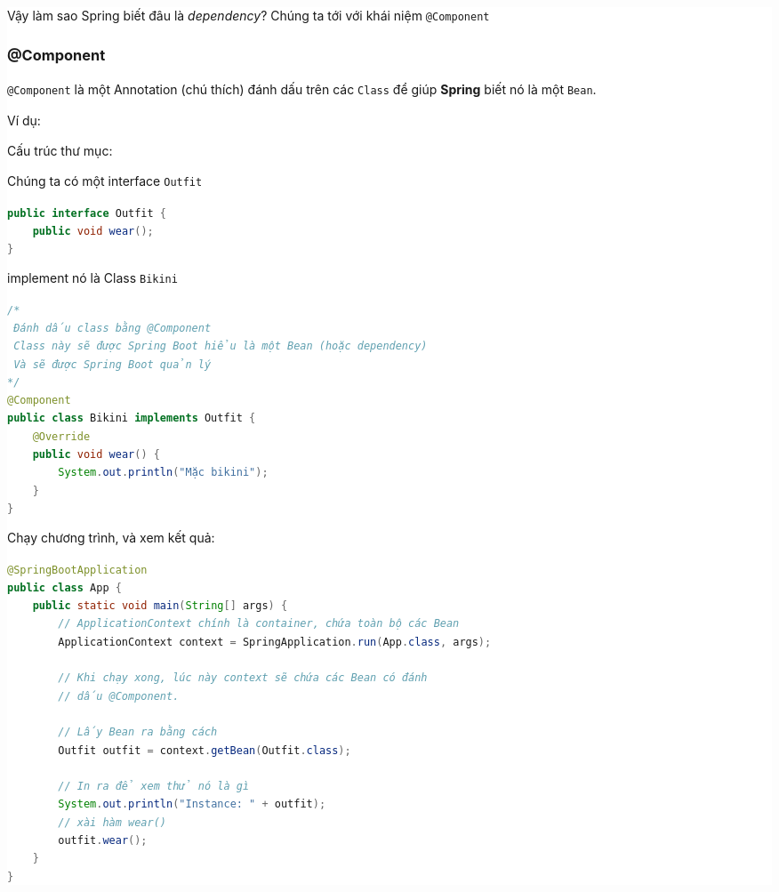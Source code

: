 Vậy làm sao Spring biết đâu là _dependency_? Chúng ta tới với khái niệm `@Component`

### @Component

`@Component` là một Annotation (chú thích) đánh dấu trên các `Class` để giúp **Spring** biết nó là một `Bean`.

Ví dụ:

Cấu trúc thư mục:

Chúng ta có một interface `Outfit`

```java
public interface Outfit {
    public void wear();
}
```

implement nó là Class `Bikini`

```java
/*
 Đánh dấu class bằng @Component
 Class này sẽ được Spring Boot hiểu là một Bean (hoặc dependency)
 Và sẽ được Spring Boot quản lý
*/
@Component
public class Bikini implements Outfit {
    @Override
    public void wear() {
        System.out.println("Mặc bikini");
    }
}
```

Chạy chương trình, và xem kết quả:

```java
@SpringBootApplication
public class App {
    public static void main(String[] args) {
        // ApplicationContext chính là container, chứa toàn bộ các Bean
        ApplicationContext context = SpringApplication.run(App.class, args);

        // Khi chạy xong, lúc này context sẽ chứa các Bean có đánh
        // dấu @Component.

        // Lấy Bean ra bằng cách
        Outfit outfit = context.getBean(Outfit.class);

        // In ra để xem thử nó là gì
        System.out.println("Instance: " + outfit);
        // xài hàm wear()
        outfit.wear();
    }
}
```
